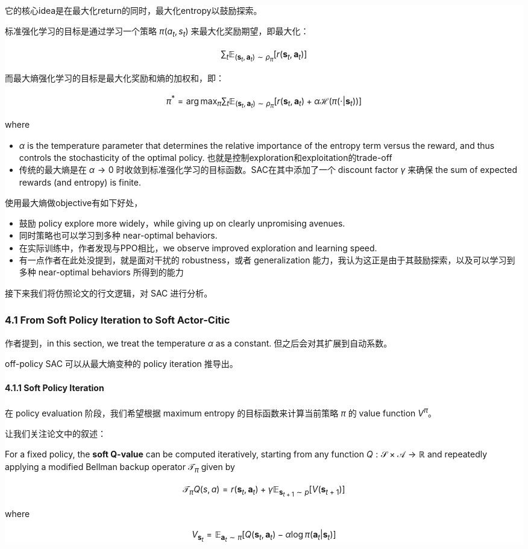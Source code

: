 它的核心idea是在最大化return的同时，最大化entropy以鼓励探索。

标准强化学习的目标是通过学习一个策略 $\pi(a_t,s_t)$ 来最大化奖励期望，即最大化：

$$
\sum_t \mathbb{E}_{(\mathbf{s}_t, \mathbf{a}_t) \sim \rho_{\pi}} \left[ r(\mathbf{s}_t, \mathbf{a}_t) \right] \tag{4.1}
$$

而最大熵强化学习的目标是最大化奖励和熵的加权和，即：

$$
\pi^* = \arg\max_\pi \sum_t \mathbb{E}_{(\mathbf{s}_t, \mathbf{a}_t) \sim \rho_{\pi}} \left[ r(\mathbf{s}_t, \mathbf{a}_t) + \alpha \mathcal{H}(\pi(\cdot|\mathbf{s}_t)) \right] \tag{4.2}
$$

where

* $\alpha$ is the temperature parameter that determines the relative importance of the entropy term versus the reward, and thus controls the stochasticity of the optimal policy. 也就是控制exploration和exploitation的trade-off
* 传统的最大熵是在 $\alpha \rightarrow 0$ 时收敛到标准强化学习的目标函数。SAC在其中添加了一个 discount factor $\gamma$ 来确保 the sum of expected rewards (and entropy) is finite.

使用最大熵做objective有如下好处，

* 鼓励 policy explore more widely，while giving up on clearly unpromising avenues.
* 同时策略也可以学习到多种 near-optimal behaviors.
* 在实际训练中，作者发现与PPO相比，we observe improved exploration and learning speed.
* 有一点作者在此处没提到，就是面对干扰的 robustness，或者 generalization 能力，我认为这正是由于其鼓励探索，以及可以学习到多种 near-optimal behaviors 所得到的能力

接下来我们将仿照论文的行文逻辑，对 SAC 进行分析。

### 4.1 From Soft Policy Iteration to Soft Actor-Citic

作者提到，in this section, we treat the temperature $\alpha$ as a constant.
但之后会对其扩展到自动系数。

off-policy SAC 可以从最大熵变种的 policy iteration 推导出。

#### 4.1.1 Soft Policy Iteration

在 policy evaluation 阶段，我们希望根据 maximum entropy 的目标函数来计算当前策略 $\pi$ 的 value function $V^\pi$。

让我们关注论文中的叙述：

For a fixed policy, the **soft Q-value** can be computed iteratively, starting from any function $Q: \mathcal{S} \times \mathcal{A} \rightarrow \mathbb{R}$ and repeatedly applying a modified Bellman backup  operator $\mathcal{T}_\pi$ given by

$$
\mathcal{T}_\pi Q(s, a) = r(\mathbf{s}_t, \mathbf{a}_t) + \gamma \mathbb{E}_{\mathbf{s}_{t+1} \sim p} \left[ V(\mathbf{s}_{t+1}) \right] \tag{4.3}
$$

where

$$
V_{\mathbf{s}_t} = \mathbb{E}_{\mathbf{a}_t \sim \pi} \left[ Q(\mathbf{s}_t, \mathbf{a}_t) - \alpha \log \pi(\mathbf{a}_t | \mathbf{s}_t) \right] \tag{4.4}
$$
